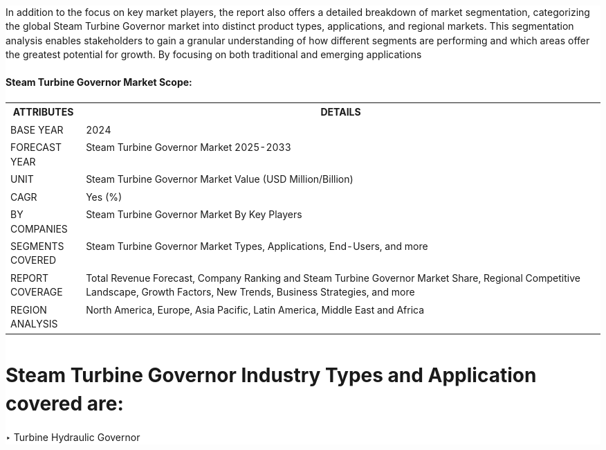 In addition to the focus on key market players, the report also offers a detailed breakdown of market segmentation, categorizing the global Steam Turbine Governor market into distinct product types, applications, and regional markets. This segmentation analysis enables stakeholders to gain a granular understanding of how different segments are performing and which areas offer the greatest potential for growth. By focusing on both traditional and emerging applications

<h4>Steam Turbine Governor Market Scope:</h4>
<table>
<tr>
<th>ATTRIBUTES</th>
<th>DETAILS</th>
</tr>
<tr>
<td>BASE YEAR</td>
<td>2024</td>
</tr>
<tr>
<td>FORECAST YEAR</td>
<td>Steam Turbine Governor Market 2025-2033</td>
</tr>
<tr>
<td>UNIT</td>
<td>Steam Turbine Governor Market Value (USD Million/Billion)</td>
<tr>
<td>CAGR</td>
<td>Yes (%)</td>
</tr>
</tr>
<tr>
<td>BY COMPANIES</td>
<td>Steam Turbine Governor Market By Key Players</td>
</tr>
<tr>
<td>SEGMENTS COVERED</td>
<td>Steam Turbine Governor Market Types, Applications, End-Users, and more</td>
</tr>
<tr>
<td>REPORT COVERAGE</td>
<td>Total Revenue Forecast, Company Ranking and Steam Turbine Governor Market Share, Regional Competitive Landscape, Growth Factors, New Trends, Business Strategies, and more</td>
</tr>
<tr>
<td>REGION ANALYSIS</td>
<td>North America, Europe, Asia Pacific, Latin America, Middle East and Africa</td>
</tr>
</table>

# <strong>Steam Turbine Governor Industry Types and Application covered are:</strong>

‣ Turbine Hydraulic Governor
